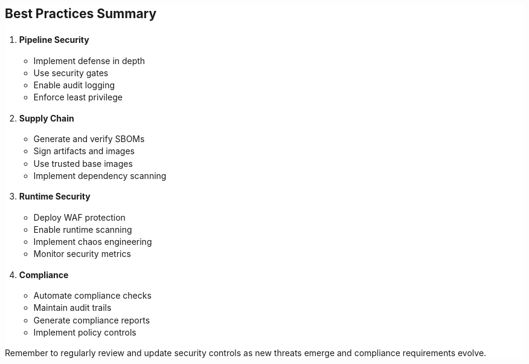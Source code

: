 ## Best Practices Summary

1. **Pipeline Security**
   - Implement defense in depth
   - Use security gates
   - Enable audit logging
   - Enforce least privilege

2. **Supply Chain**
   - Generate and verify SBOMs
   - Sign artifacts and images
   - Use trusted base images
   - Implement dependency scanning

3. **Runtime Security**
   - Deploy WAF protection
   - Enable runtime scanning
   - Implement chaos engineering
   - Monitor security metrics

4. **Compliance**
   - Automate compliance checks
   - Maintain audit trails
   - Generate compliance reports
   - Implement policy controls

Remember to regularly review and update security controls as new threats emerge and compliance requirements evolve.